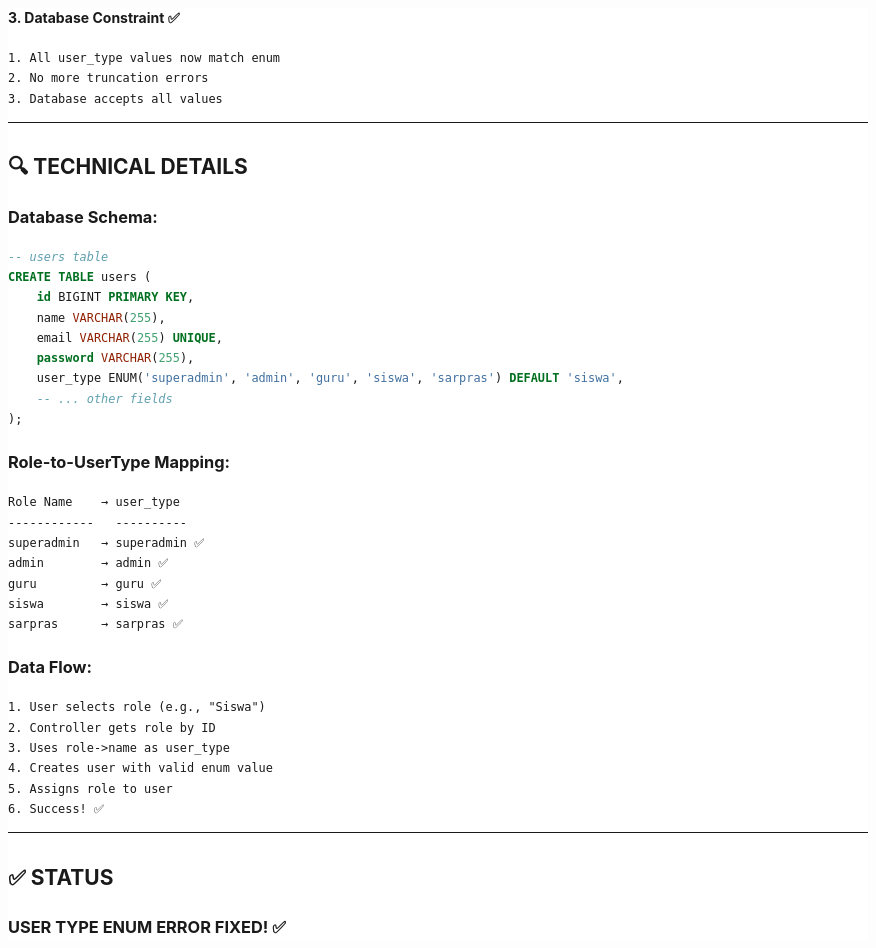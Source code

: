 #### 3. Database Constraint ✅
```
1. All user_type values now match enum
2. No more truncation errors
3. Database accepts all values
```

---

## 🔍 TECHNICAL DETAILS

### Database Schema:
```sql
-- users table
CREATE TABLE users (
    id BIGINT PRIMARY KEY,
    name VARCHAR(255),
    email VARCHAR(255) UNIQUE,
    password VARCHAR(255),
    user_type ENUM('superadmin', 'admin', 'guru', 'siswa', 'sarpras') DEFAULT 'siswa',
    -- ... other fields
);
```

### Role-to-UserType Mapping:
```
Role Name    → user_type
------------   ----------
superadmin   → superadmin ✅
admin        → admin ✅
guru         → guru ✅
siswa        → siswa ✅
sarpras      → sarpras ✅
```

### Data Flow:
```
1. User selects role (e.g., "Siswa")
2. Controller gets role by ID
3. Uses role->name as user_type
4. Creates user with valid enum value
5. Assigns role to user
6. Success! ✅
```

---

## ✅ STATUS

### **USER TYPE ENUM ERROR FIXED!** ✅
